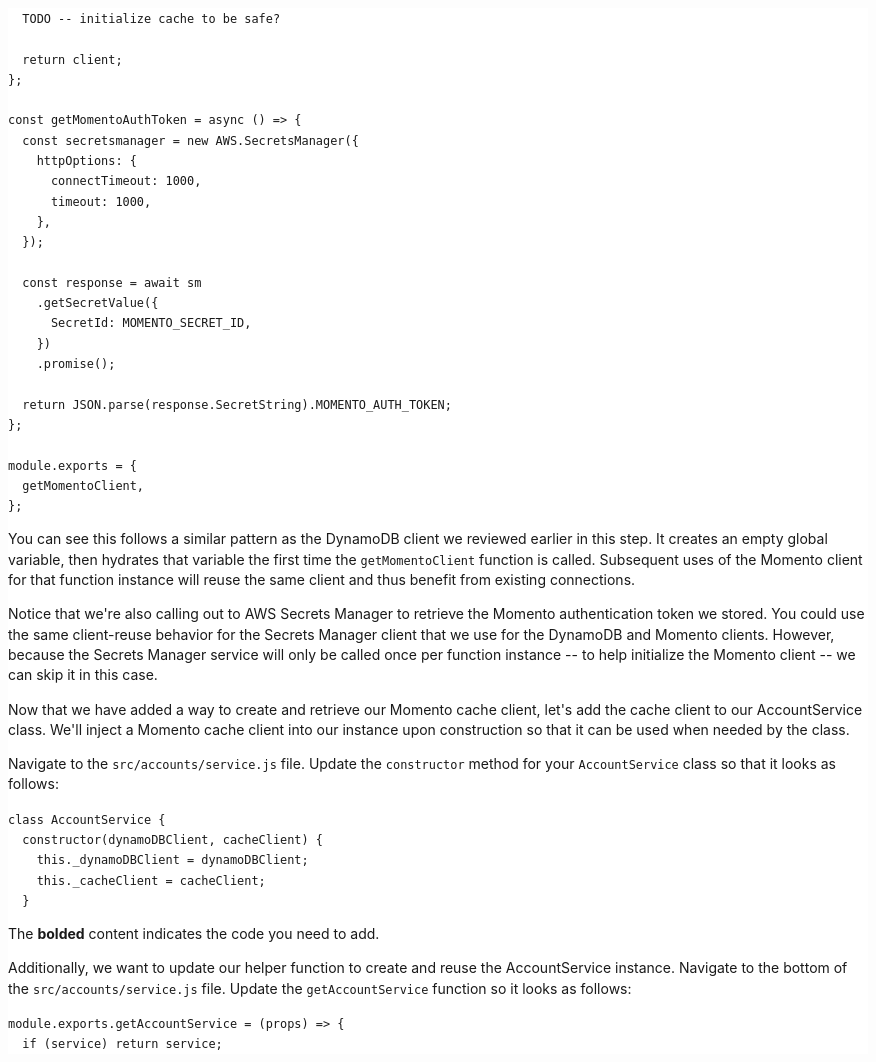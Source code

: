       TODO -- initialize cache to be safe?

      return client;
    };

    const getMomentoAuthToken = async () => {
      const secretsmanager = new AWS.SecretsManager({
        httpOptions: {
          connectTimeout: 1000,
          timeout: 1000,
        },
      });

      const response = await sm
        .getSecretValue({
          SecretId: MOMENTO_SECRET_ID,
        })
        .promise();

      return JSON.parse(response.SecretString).MOMENTO_AUTH_TOKEN;
    };

    module.exports = {
      getMomentoClient,
    };

You can see this follows a similar pattern as the DynamoDB client we reviewed earlier in this step. It creates an empty global variable, then hydrates that variable the first time the `getMomentoClient` function is called. Subsequent uses of the Momento client for that function instance will reuse the same client and thus benefit from existing connections.

Notice that we're also calling out to AWS Secrets Manager to retrieve the Momento authentication token we stored. You could use the same client-reuse behavior for the Secrets Manager client that we use for the DynamoDB and Momento clients. However, because the Secrets Manager service will only be called once per function instance -- to help initialize the Momento client -- we can skip it in this case.

Now that we have added a way to create and retrieve our Momento cache client, let's add the cache client to our AccountService class. We'll inject a Momento cache client into our instance upon construction so that it can be used when needed by the class.

Navigate to the `src/accounts/service.js` file. Update the `constructor` method for your `AccountService` class so that it looks as follows:

    class AccountService {
      constructor(dynamoDBClient, cacheClient) {
        this._dynamoDBClient = dynamoDBClient;
        this._cacheClient = cacheClient;
      }

The **bolded** content indicates the code you need to add.

Additionally, we want to update our helper function to create and reuse the AccountService instance. Navigate to the bottom of the `src/accounts/service.js` file. Update the `getAccountService` function so it looks as follows:

    module.exports.getAccountService = (props) => {
      if (service) return service;
